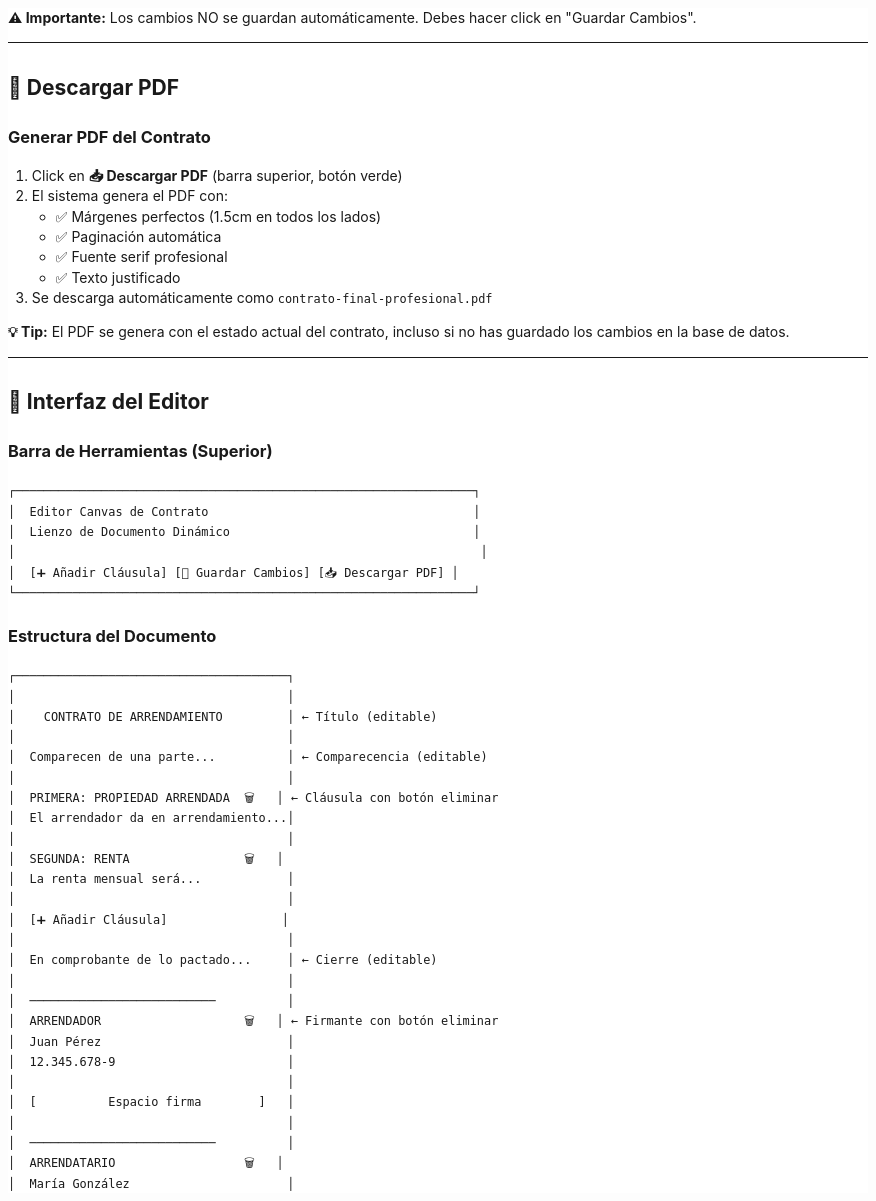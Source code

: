 **⚠️ Importante:** Los cambios NO se guardan automáticamente. Debes hacer click en "Guardar Cambios".

---

## 📄 Descargar PDF

### Generar PDF del Contrato

1. Click en **📥 Descargar PDF** (barra superior, botón verde)
2. El sistema genera el PDF con:
   - ✅ Márgenes perfectos (1.5cm en todos los lados)
   - ✅ Paginación automática
   - ✅ Fuente serif profesional
   - ✅ Texto justificado
3. Se descarga automáticamente como `contrato-final-profesional.pdf`

**💡 Tip:** El PDF se genera con el estado actual del contrato, incluso si no has guardado los cambios en la base de datos.

---

## 🎨 Interfaz del Editor

### Barra de Herramientas (Superior)

```
┌────────────────────────────────────────────────────────────────┐
│  Editor Canvas de Contrato                                     │
│  Lienzo de Documento Dinámico                                  │
│                                                                 │
│  [➕ Añadir Cláusula] [💾 Guardar Cambios] [📥 Descargar PDF] │
└────────────────────────────────────────────────────────────────┘
```

### Estructura del Documento

```
┌──────────────────────────────────────┐
│                                      │
│    CONTRATO DE ARRENDAMIENTO         │ ← Título (editable)
│                                      │
│  Comparecen de una parte...          │ ← Comparecencia (editable)
│                                      │
│  PRIMERA: PROPIEDAD ARRENDADA  🗑️   │ ← Cláusula con botón eliminar
│  El arrendador da en arrendamiento...│
│                                      │
│  SEGUNDA: RENTA                🗑️   │
│  La renta mensual será...            │
│                                      │
│  [➕ Añadir Cláusula]                │
│                                      │
│  En comprobante de lo pactado...     │ ← Cierre (editable)
│                                      │
│  ──────────────────────────          │
│  ARRENDADOR                    🗑️   │ ← Firmante con botón eliminar
│  Juan Pérez                          │
│  12.345.678-9                        │
│                                      │
│  [          Espacio firma        ]   │
│                                      │
│  ──────────────────────────          │
│  ARRENDATARIO                  🗑️   │
│  María González                      │
```